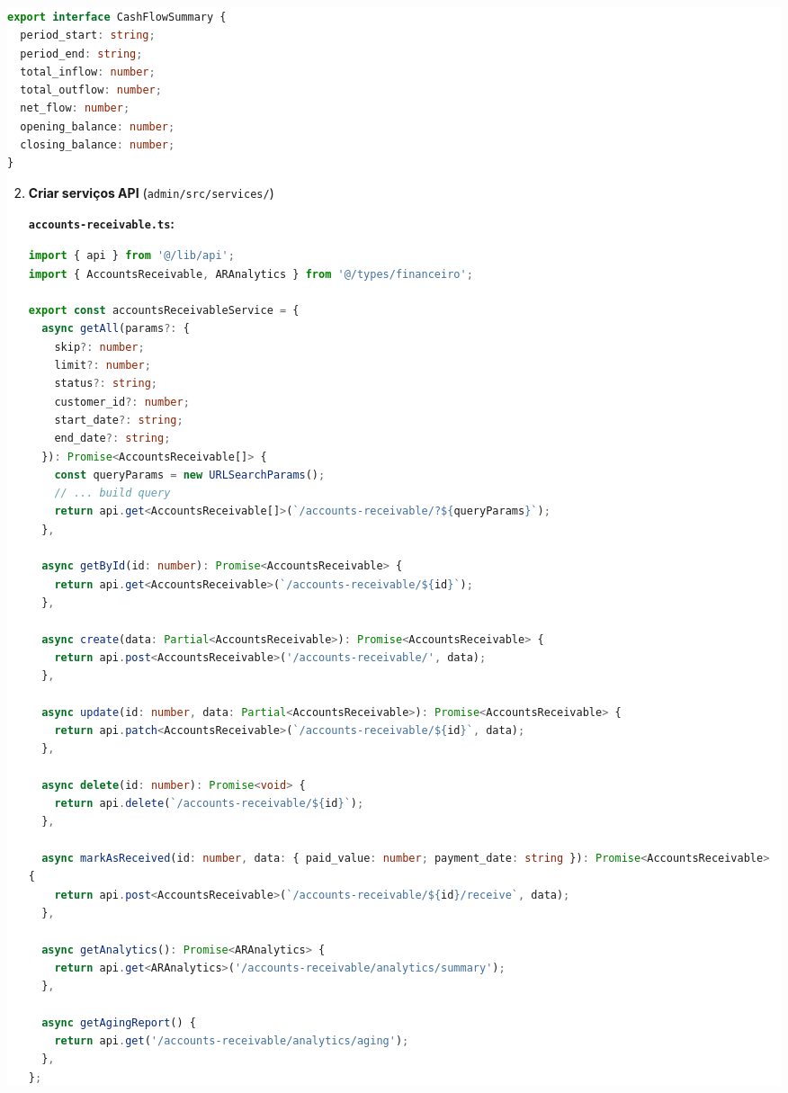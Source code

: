    ```typescript
   export interface CashFlowSummary {
     period_start: string;
     period_end: string;
     total_inflow: number;
     total_outflow: number;
     net_flow: number;
     opening_balance: number;
     closing_balance: number;
   }
   ```

2. **Criar serviços API** (`admin/src/services/`)

   **`accounts-receivable.ts`:**
   ```typescript
   import { api } from '@/lib/api';
   import { AccountsReceivable, ARAnalytics } from '@/types/financeiro';

   export const accountsReceivableService = {
     async getAll(params?: {
       skip?: number;
       limit?: number;
       status?: string;
       customer_id?: number;
       start_date?: string;
       end_date?: string;
     }): Promise<AccountsReceivable[]> {
       const queryParams = new URLSearchParams();
       // ... build query
       return api.get<AccountsReceivable[]>(`/accounts-receivable/?${queryParams}`);
     },

     async getById(id: number): Promise<AccountsReceivable> {
       return api.get<AccountsReceivable>(`/accounts-receivable/${id}`);
     },

     async create(data: Partial<AccountsReceivable>): Promise<AccountsReceivable> {
       return api.post<AccountsReceivable>('/accounts-receivable/', data);
     },

     async update(id: number, data: Partial<AccountsReceivable>): Promise<AccountsReceivable> {
       return api.patch<AccountsReceivable>(`/accounts-receivable/${id}`, data);
     },

     async delete(id: number): Promise<void> {
       return api.delete(`/accounts-receivable/${id}`);
     },

     async markAsReceived(id: number, data: { paid_value: number; payment_date: string }): Promise<AccountsReceivable> {
       return api.post<AccountsReceivable>(`/accounts-receivable/${id}/receive`, data);
     },

     async getAnalytics(): Promise<ARAnalytics> {
       return api.get<ARAnalytics>('/accounts-receivable/analytics/summary');
     },

     async getAgingReport() {
       return api.get('/accounts-receivable/analytics/aging');
     },
   };
   ```
